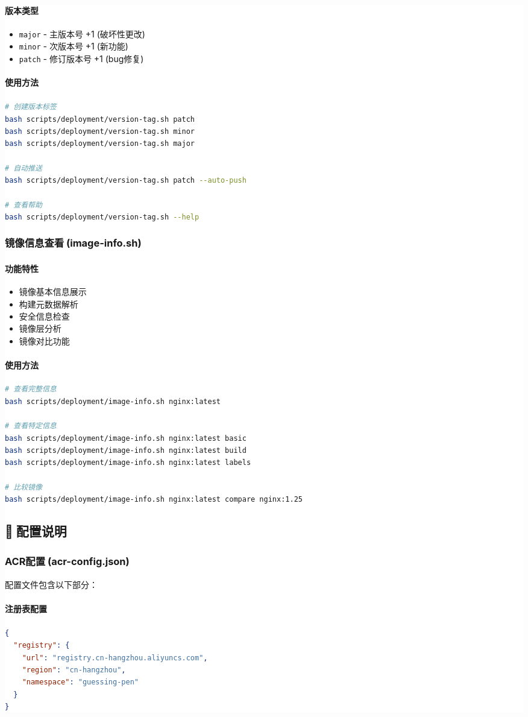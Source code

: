 #### 版本类型
- `major` - 主版本号 +1 (破坏性更改)
- `minor` - 次版本号 +1 (新功能)
- `patch` - 修订版本号 +1 (bug修复)

#### 使用方法
```bash
# 创建版本标签
bash scripts/deployment/version-tag.sh patch
bash scripts/deployment/version-tag.sh minor
bash scripts/deployment/version-tag.sh major

# 自动推送
bash scripts/deployment/version-tag.sh patch --auto-push

# 查看帮助
bash scripts/deployment/version-tag.sh --help
```

### 镜像信息查看 (image-info.sh)

#### 功能特性
- 镜像基本信息展示
- 构建元数据解析
- 安全信息检查
- 镜像层分析
- 镜像对比功能

#### 使用方法
```bash
# 查看完整信息
bash scripts/deployment/image-info.sh nginx:latest

# 查看特定信息
bash scripts/deployment/image-info.sh nginx:latest basic
bash scripts/deployment/image-info.sh nginx:latest build
bash scripts/deployment/image-info.sh nginx:latest labels

# 比较镜像
bash scripts/deployment/image-info.sh nginx:latest compare nginx:1.25
```

## 🔧 配置说明

### ACR配置 (acr-config.json)

配置文件包含以下部分：

#### 注册表配置
```json
{
  "registry": {
    "url": "registry.cn-hangzhou.aliyuncs.com",
    "region": "cn-hangzhou",
    "namespace": "guessing-pen"
  }
}
```
